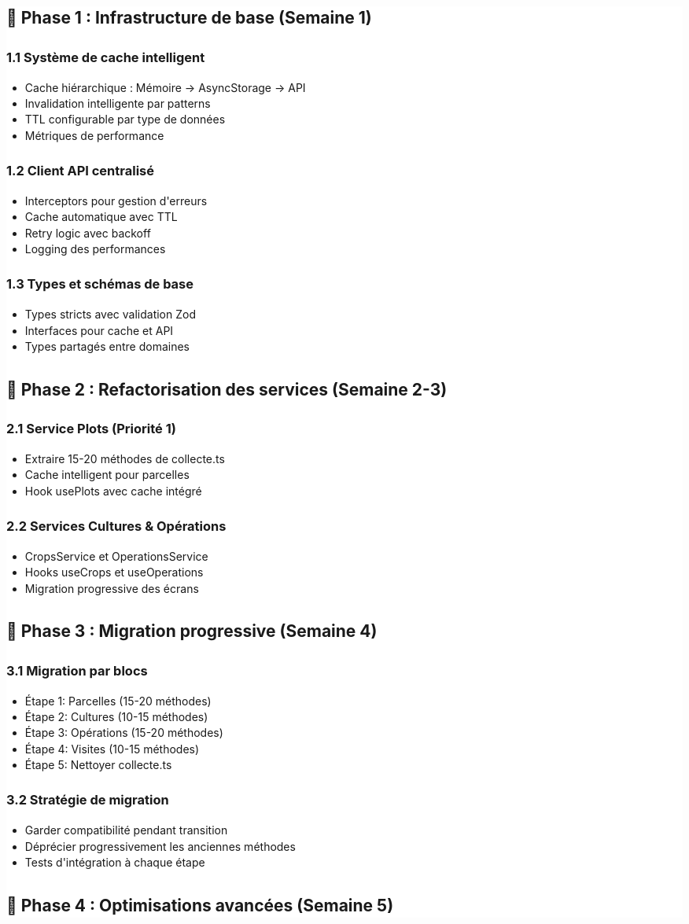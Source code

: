 ## 🚀 Phase 1 : Infrastructure de base (Semaine 1)

### 1.1 Système de cache intelligent
- Cache hiérarchique : Mémoire → AsyncStorage → API
- Invalidation intelligente par patterns
- TTL configurable par type de données
- Métriques de performance

### 1.2 Client API centralisé
- Interceptors pour gestion d'erreurs
- Cache automatique avec TTL
- Retry logic avec backoff
- Logging des performances

### 1.3 Types et schémas de base
- Types stricts avec validation Zod
- Interfaces pour cache et API
- Types partagés entre domaines

## 🔧 Phase 2 : Refactorisation des services (Semaine 2-3)

### 2.1 Service Plots (Priorité 1)
- Extraire 15-20 méthodes de collecte.ts
- Cache intelligent pour parcelles
- Hook usePlots avec cache intégré

### 2.2 Services Cultures & Opérations
- CropsService et OperationsService
- Hooks useCrops et useOperations
- Migration progressive des écrans

## 📱 Phase 3 : Migration progressive (Semaine 4)

### 3.1 Migration par blocs
- Étape 1: Parcelles (15-20 méthodes)
- Étape 2: Cultures (10-15 méthodes)  
- Étape 3: Opérations (15-20 méthodes)
- Étape 4: Visites (10-15 méthodes)
- Étape 5: Nettoyer collecte.ts

### 3.2 Stratégie de migration
- Garder compatibilité pendant transition
- Déprécier progressivement les anciennes méthodes
- Tests d'intégration à chaque étape

## 🎯 Phase 4 : Optimisations avancées (Semaine 5)
